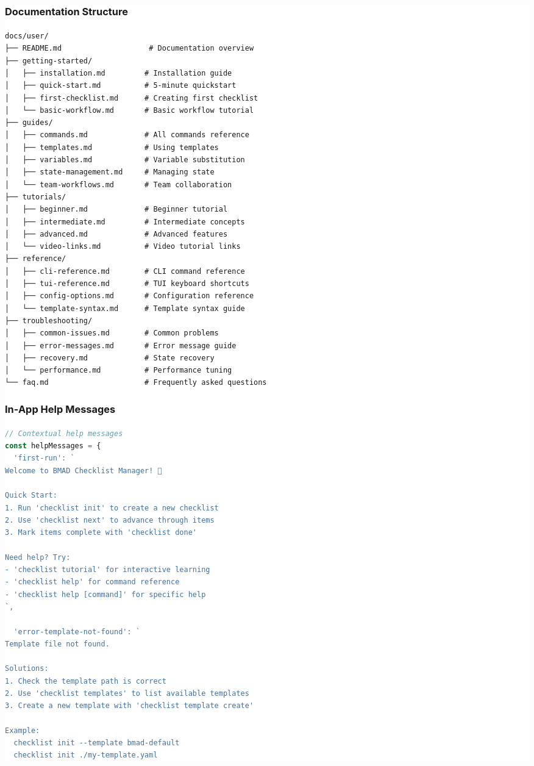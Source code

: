 ### Documentation Structure

```
docs/user/
├── README.md                    # Documentation overview
├── getting-started/
│   ├── installation.md         # Installation guide
│   ├── quick-start.md          # 5-minute quickstart
│   ├── first-checklist.md      # Creating first checklist
│   └── basic-workflow.md       # Basic workflow tutorial
├── guides/
│   ├── commands.md             # All commands reference
│   ├── templates.md            # Using templates
│   ├── variables.md            # Variable substitution
│   ├── state-management.md     # Managing state
│   └── team-workflows.md       # Team collaboration
├── tutorials/
│   ├── beginner.md             # Beginner tutorial
│   ├── intermediate.md         # Intermediate concepts
│   ├── advanced.md             # Advanced features
│   └── video-links.md          # Video tutorial links
├── reference/
│   ├── cli-reference.md        # CLI command reference
│   ├── tui-reference.md        # TUI keyboard shortcuts
│   ├── config-options.md       # Configuration reference
│   └── template-syntax.md      # Template syntax guide
├── troubleshooting/
│   ├── common-issues.md        # Common problems
│   ├── error-messages.md       # Error message guide
│   ├── recovery.md             # State recovery
│   └── performance.md          # Performance tuning
└── faq.md                      # Frequently asked questions
```

### In-App Help Messages

```typescript
// Contextual help messages
const helpMessages = {
  'first-run': `
Welcome to BMAD Checklist Manager! 🎉

Quick Start:
1. Run 'checklist init' to create a new checklist
2. Use 'checklist next' to advance through items  
3. Mark items complete with 'checklist done'

Need help? Try:
- 'checklist tutorial' for interactive learning
- 'checklist help' for command reference
- 'checklist help [command]' for specific help
`,

  'error-template-not-found': `
Template file not found. 

Solutions:
1. Check the template path is correct
2. Use 'checklist templates' to list available templates
3. Create a new template with 'checklist template create'

Example:
  checklist init --template bmad-default
  checklist init ./my-template.yaml
```